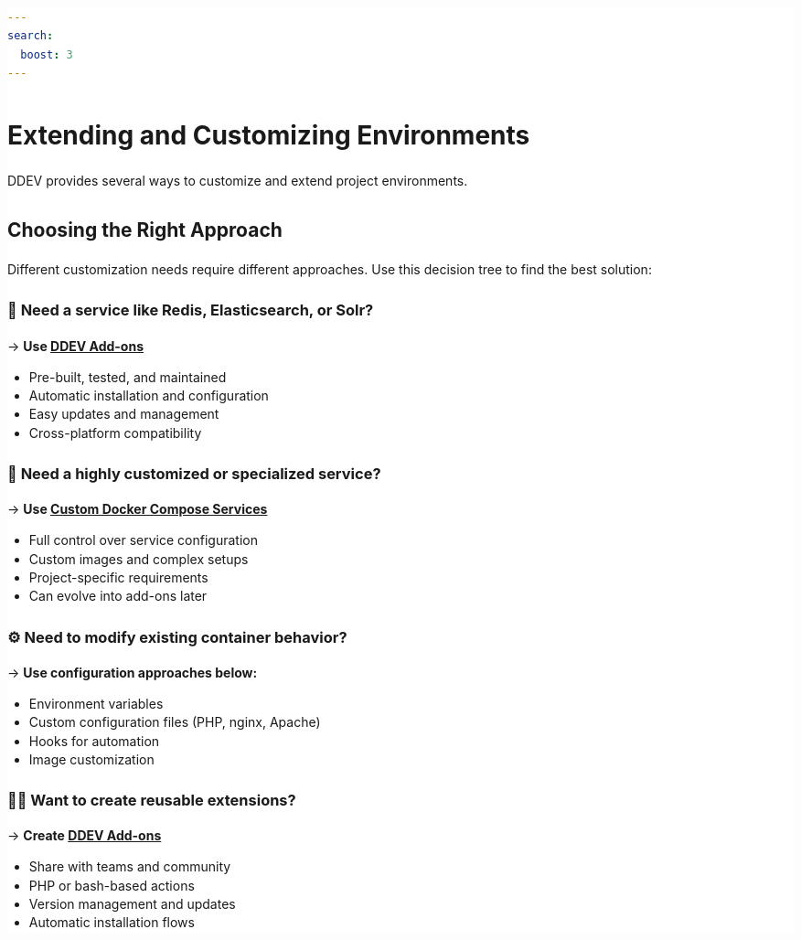 ```yaml
---
search:
  boost: 3
---
```


# Extending and Customizing Environments

DDEV provides several ways to customize and extend project environments.

## Choosing the Right Approach

Different customization needs require different approaches. Use this decision tree to find the best solution:

### 🎯 **Need a service like Redis, Elasticsearch, or Solr?**

→ **Use [DDEV Add-ons](using-add-ons.md)**

- Pre-built, tested, and maintained
- Automatic installation and configuration
- Easy updates and management
- Cross-platform compatibility

### 🔧 **Need a highly customized or specialized service?**

→ **Use [Custom Docker Compose Services](custom-docker-services.md)**

- Full control over service configuration
- Custom images and complex setups
- Project-specific requirements
- Can evolve into add-ons later

### ⚙️ **Need to modify existing container behavior?**

→ **Use configuration approaches below:**

- Environment variables
- Custom configuration files (PHP, nginx, Apache)
- Hooks for automation
- Image customization

### 👨‍💻 **Want to create reusable extensions?**

→ **Create [DDEV Add-ons](creating-add-ons.md)**

- Share with teams and community
- PHP or bash-based actions
- Version management and updates
- Automatic installation flows
